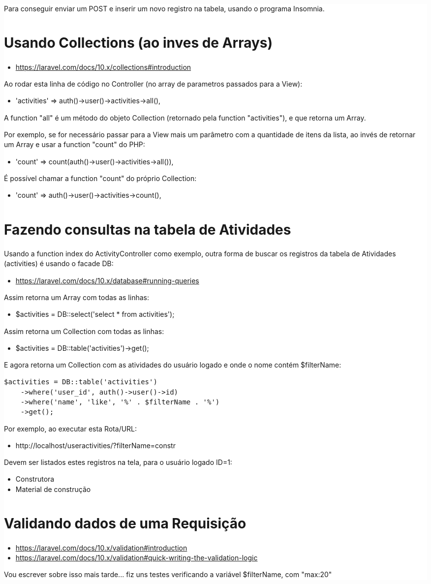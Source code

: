 Para conseguir enviar um POST e inserir um novo registro na tabela, usando o programa Insomnia.


# Usando Collections (ao inves de Arrays)

- https://laravel.com/docs/10.x/collections#introduction

Ao rodar esta linha de código no Controller (no array de parametros passados para a View):
- 'activities' => auth()->user()->activities->all(),

A function "all" é um método do objeto Collection (retornado pela function "activities"), e que retorna um Array.

Por exemplo, se for necessário passar para a View mais um parâmetro com a quantidade de itens da lista, ao invés de retornar um Array e usar a function "count" do PHP:
- 'count' => count(auth()->user()->activities->all()),

É possível chamar a function "count" do próprio Collection:
- 'count' => auth()->user()->activities->count(),


# Fazendo consultas na tabela de Atividades

Usando a function index do ActivityController como exemplo, outra forma de buscar os registros da tabela de Atividades (activities) é usando o facade DB:
- https://laravel.com/docs/10.x/database#running-queries

Assim retorna um Array com todas as linhas:
- $activities = DB::select('select * from activities');

Assim retorna um Collection com todas as linhas:
- $activities = DB::table('activities')->get();

E agora retorna um Collection com as atividades do usuário logado e onde o nome contém $filterName:
<pre>
$activities = DB::table('activities')
    ->where('user_id', auth()->user()->id)
    ->where('name', 'like', '%' . $filterName . '%')
    ->get();
</pre>

Por exemplo, ao executar esta Rota/URL:
- http://localhost/useractivities/?filterName=constr

Devem ser listados estes registros na tela, para o usuário logado ID=1:
- Construtora
- Material de construção


# Validando dados de uma Requisição

- https://laravel.com/docs/10.x/validation#introduction
- https://laravel.com/docs/10.x/validation#quick-writing-the-validation-logic

Vou escrever sobre isso mais tarde... fiz uns testes verificando a variável $filterName, com "max:20"
